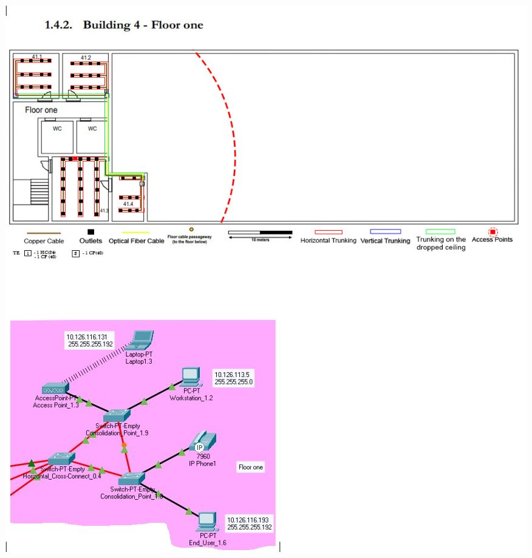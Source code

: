|![Cable_Building4_floor_one.jpg](Cable_Building4_floor_one.jpg) | ![Sim_B4_Floor_one.jpg](Sim_B4_Floor_one.jpg)  |